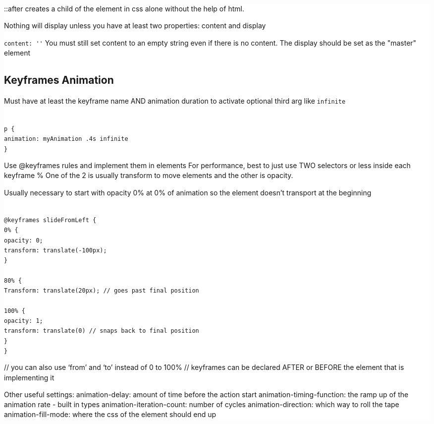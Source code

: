 ::after creates a child of the element in css alone without the help of html.

Nothing will display unless you have at least two properties:
content and display

`content: ''` You must still set content to an empty string even if there is no content.
The display should be set as the "master" element

## Keyframes Animation

Must have at least the keyframe name AND animation duration to activate
optional third arg like `infinite`

```

p {
animation: myAnimation .4s infinite
}

```

Use @keyframes rules and implement them in elements
For performance, best to just use TWO selectors or less inside each keyframe %
One of the 2 is usually transform to move elements and the other is opacity.

Usually necessary to start with opacity 0% at 0% of animation so the element doesn’t transport at the beginning

```

@keyframes slideFromLeft {
0% {
opacity: 0;
transform: translate(-100px);
}

80% {
Transform: translate(20px); // goes past final position

100% {
opacity: 1;
transform: translate(0) // snaps back to final position
}
}

```

// you can also use ‘from’ and ‘to’ instead of 0 to 100%
// keyframes can be declared AFTER or BEFORE the element that is implementing it

Other useful settings:
animation-delay: amount of time before the action start
animation-timing-function: the ramp up of the animation rate - built in types
animation-iteration-count: number of cycles
animation-direction: which way to roll the tape
animation-fill-mode: where the css of the element should end up
